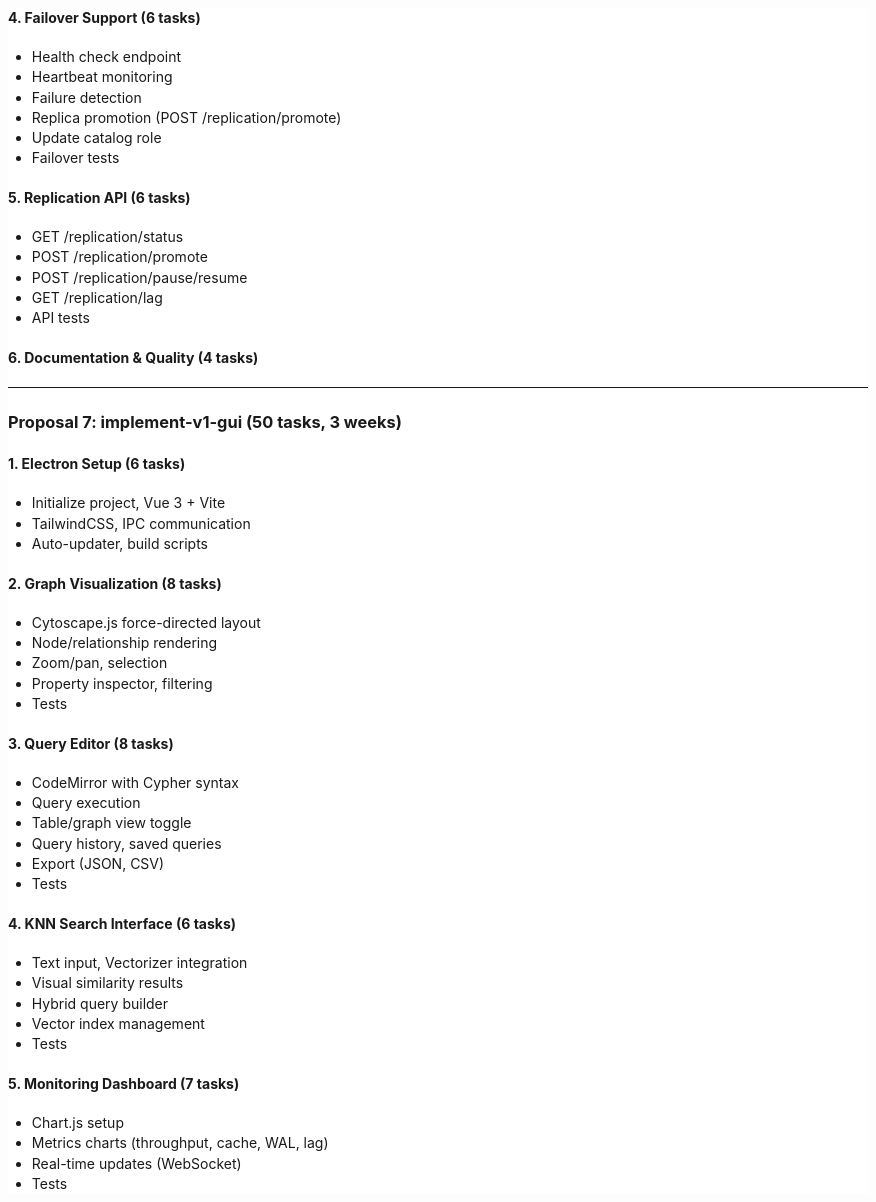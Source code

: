 #### 4. Failover Support (6 tasks)
- Health check endpoint
- Heartbeat monitoring
- Failure detection
- Replica promotion (POST /replication/promote)
- Update catalog role
- Failover tests

#### 5. Replication API (6 tasks)
- GET /replication/status
- POST /replication/promote
- POST /replication/pause/resume
- GET /replication/lag
- API tests

#### 6. Documentation & Quality (4 tasks)

---

### **Proposal 7: implement-v1-gui** (50 tasks, 3 weeks)

#### 1. Electron Setup (6 tasks)
- Initialize project, Vue 3 + Vite
- TailwindCSS, IPC communication
- Auto-updater, build scripts

#### 2. Graph Visualization (8 tasks)
- Cytoscape.js force-directed layout
- Node/relationship rendering
- Zoom/pan, selection
- Property inspector, filtering
- Tests

#### 3. Query Editor (8 tasks)
- CodeMirror with Cypher syntax
- Query execution
- Table/graph view toggle
- Query history, saved queries
- Export (JSON, CSV)
- Tests

#### 4. KNN Search Interface (6 tasks)
- Text input, Vectorizer integration
- Visual similarity results
- Hybrid query builder
- Vector index management
- Tests

#### 5. Monitoring Dashboard (7 tasks)
- Chart.js setup
- Metrics charts (throughput, cache, WAL, lag)
- Real-time updates (WebSocket)
- Tests
